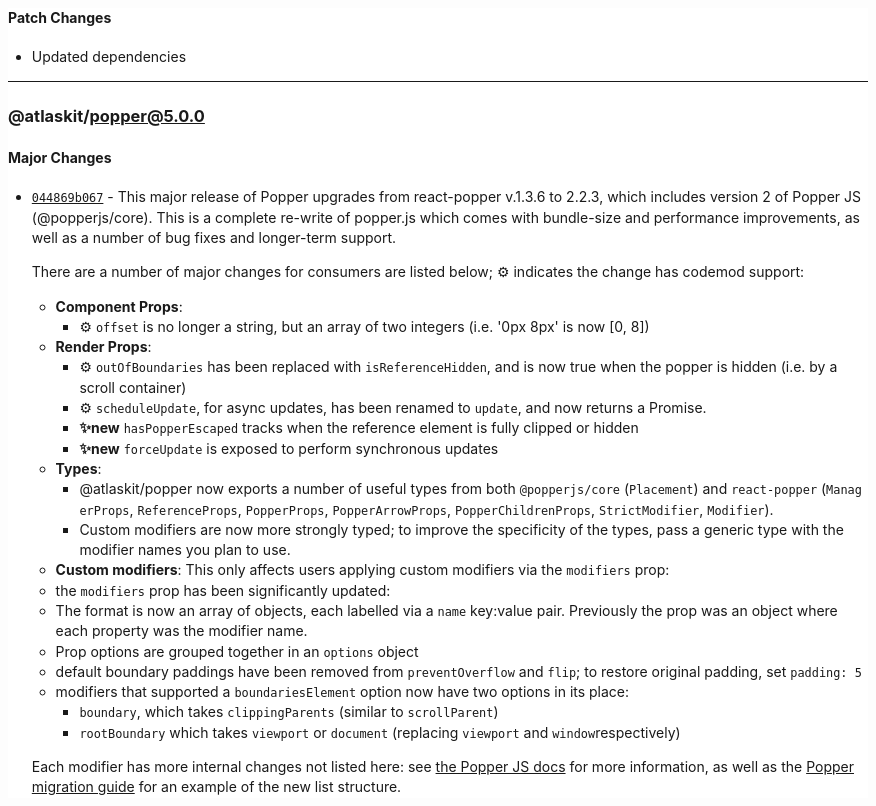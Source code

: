#### Patch Changes

- Updated dependencies

---

### @atlaskit/popper@5.0.0

#### Major Changes

- [`044869b067`](https://bitbucket.org/atlassian/atlassian-frontend/commits/044869b067) - This major release of Popper upgrades from react-popper v.1.3.6 to 2.2.3, which includes version 2 of Popper JS (@popperjs/core). This is a complete re-write of popper.js which comes with bundle-size and performance improvements, as well as a number of bug fixes and longer-term support.

  There are a number of major changes for consumers are listed below; ⚙️ indicates the change has codemod support:

  - **Component Props**:
    - ⚙️ `offset` is no longer a string, but an array of two integers (i.e. '0px 8px' is now [0, 8])
  - **Render Props**:
    - ⚙️ `outOfBoundaries` has been replaced with `isReferenceHidden`, and is now true when the popper is hidden (i.e. by a
      scroll container)
    - ⚙️ `scheduleUpdate`, for async updates, has been renamed to `update`, and now returns a Promise.
    - **✨new** `hasPopperEscaped` tracks when the reference element is fully clipped or hidden
    - **✨new** `forceUpdate` is exposed to perform synchronous updates
  - **Types**:
    - @atlaskit/popper now exports a number of useful types from both `@popperjs/core` (`Placement`) and `react-popper`
      (`ManagerProps`, `ReferenceProps`, `PopperProps`, `PopperArrowProps`, `PopperChildrenProps`, `StrictModifier`,
      `Modifier`).
    - Custom modifiers are now more strongly typed; to improve the specificity of the types, pass a generic type with
      the modifier names you plan to use.
  - **Custom modifiers**:
    This only affects users applying custom modifiers via the `modifiers` prop:
  - the `modifiers` prop has been significantly updated:
  - The format is now an array of objects, each labelled via a `name` key:value pair. Previously the prop
    was an object where each property was the modifier name.
  - Prop options are grouped together in an `options` object
  - default boundary paddings have been removed from `preventOverflow` and `flip`; to restore original
    padding, set `padding: 5`
  - modifiers that supported a `boundariesElement` option now have two options in its place:
    - `boundary`, which takes `clippingParents` (similar to `scrollParent`)
    - `rootBoundary` which takes `viewport` or `document` (replacing `viewport` and `window`respectively)

  Each modifier has more internal changes not listed here: see [the Popper JS docs](https://popper.js.org/docs/v2/modifiers/) for more information, as well as the [Popper migration guide](https://popper.js.org/docs/v2/migration-guide/) for an example of the new list structure.
